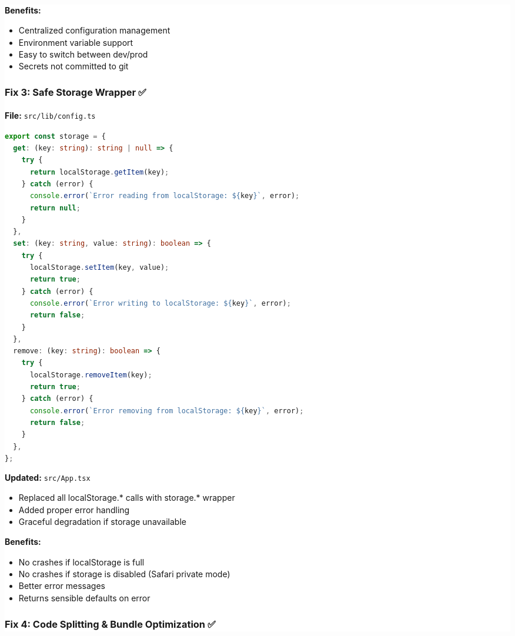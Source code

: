 **Benefits:**
- Centralized configuration management
- Environment variable support
- Easy to switch between dev/prod
- Secrets not committed to git

### Fix 3: Safe Storage Wrapper ✅

**File:** `src/lib/config.ts`
```typescript
export const storage = {
  get: (key: string): string | null => {
    try {
      return localStorage.getItem(key);
    } catch (error) {
      console.error(`Error reading from localStorage: ${key}`, error);
      return null;
    }
  },
  set: (key: string, value: string): boolean => {
    try {
      localStorage.setItem(key, value);
      return true;
    } catch (error) {
      console.error(`Error writing to localStorage: ${key}`, error);
      return false;
    }
  },
  remove: (key: string): boolean => {
    try {
      localStorage.removeItem(key);
      return true;
    } catch (error) {
      console.error(`Error removing from localStorage: ${key}`, error);
      return false;
    }
  },
};
```

**Updated:** `src/App.tsx`
- Replaced all localStorage.* calls with storage.* wrapper
- Added proper error handling
- Graceful degradation if storage unavailable

**Benefits:**
- No crashes if localStorage is full
- No crashes if storage is disabled (Safari private mode)
- Better error messages
- Returns sensible defaults on error

### Fix 4: Code Splitting & Bundle Optimization ✅
